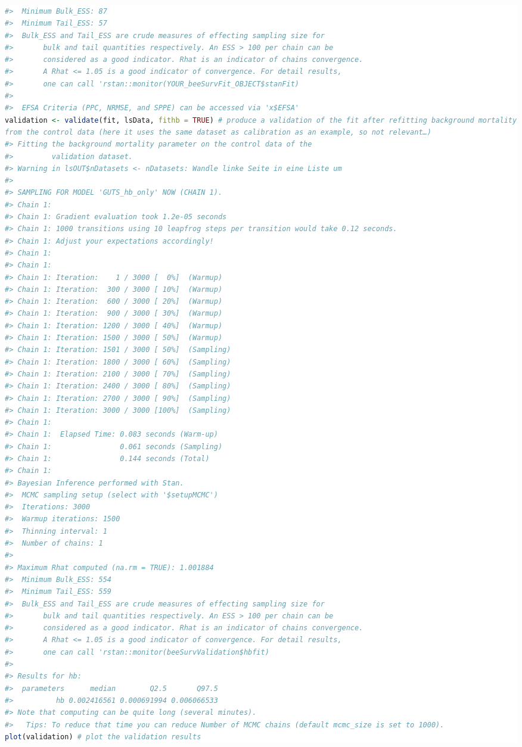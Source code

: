 ``` r
#>  Minimum Bulk_ESS: 87 
#>  Minimum Tail_ESS: 57 
#>  Bulk_ESS and Tail_ESS are crude measures of effecting sampling size for
#>       bulk and tail quantities respectively. An ESS > 100 per chain can be
#>       considered as a good indicator. Rhat is an indicator of chains convergence.
#>       A Rhat <= 1.05 is a good indicator of convergence. For detail results,
#>       one can call 'rstan::monitor(YOUR_beeSurvFit_OBJECT$stanFit)
#> 
#>  EFSA Criteria (PPC, NRMSE, and SPPE) can be accessed via 'x$EFSA'
validation <- validate(fit, lsData, fithb = TRUE) # produce a validation of the fit after refitting background mortality from the control data (here it uses the same dataset as calibration as an example, so not relevant…)
#> Fitting the background mortality parameter on the control data of the
#>         validation dataset.
#> Warning in lsOUT$nDatasets <- nDatasets: Wandle linke Seite in eine Liste um
#> 
#> SAMPLING FOR MODEL 'GUTS_hb_only' NOW (CHAIN 1).
#> Chain 1: 
#> Chain 1: Gradient evaluation took 1.2e-05 seconds
#> Chain 1: 1000 transitions using 10 leapfrog steps per transition would take 0.12 seconds.
#> Chain 1: Adjust your expectations accordingly!
#> Chain 1: 
#> Chain 1: 
#> Chain 1: Iteration:    1 / 3000 [  0%]  (Warmup)
#> Chain 1: Iteration:  300 / 3000 [ 10%]  (Warmup)
#> Chain 1: Iteration:  600 / 3000 [ 20%]  (Warmup)
#> Chain 1: Iteration:  900 / 3000 [ 30%]  (Warmup)
#> Chain 1: Iteration: 1200 / 3000 [ 40%]  (Warmup)
#> Chain 1: Iteration: 1500 / 3000 [ 50%]  (Warmup)
#> Chain 1: Iteration: 1501 / 3000 [ 50%]  (Sampling)
#> Chain 1: Iteration: 1800 / 3000 [ 60%]  (Sampling)
#> Chain 1: Iteration: 2100 / 3000 [ 70%]  (Sampling)
#> Chain 1: Iteration: 2400 / 3000 [ 80%]  (Sampling)
#> Chain 1: Iteration: 2700 / 3000 [ 90%]  (Sampling)
#> Chain 1: Iteration: 3000 / 3000 [100%]  (Sampling)
#> Chain 1: 
#> Chain 1:  Elapsed Time: 0.083 seconds (Warm-up)
#> Chain 1:                0.061 seconds (Sampling)
#> Chain 1:                0.144 seconds (Total)
#> Chain 1: 
#> Bayesian Inference performed with Stan.
#>  MCMC sampling setup (select with '$setupMCMC')
#>  Iterations: 3000 
#>  Warmup iterations: 1500 
#>  Thinning interval: 1 
#>  Number of chains: 1 
#> 
#> Maximum Rhat computed (na.rm = TRUE): 1.001884 
#>  Minimum Bulk_ESS: 554 
#>  Minimum Tail_ESS: 559 
#>  Bulk_ESS and Tail_ESS are crude measures of effecting sampling size for
#>       bulk and tail quantities respectively. An ESS > 100 per chain can be
#>       considered as a good indicator. Rhat is an indicator of chains convergence.
#>       A Rhat <= 1.05 is a good indicator of convergence. For detail results,
#>       one can call 'rstan::monitor(beeSurvValidation$hbfit) 
#> 
#> Results for hb: 
#>  parameters      median        Q2.5       Q97.5
#>          hb 0.002416561 0.000691994 0.006066533
#> Note that computing can be quite long (several minutes).
#>   Tips: To reduce that time you can reduce Number of MCMC chains (default mcmc_size is set to 1000).
plot(validation) # plot the validation results
```